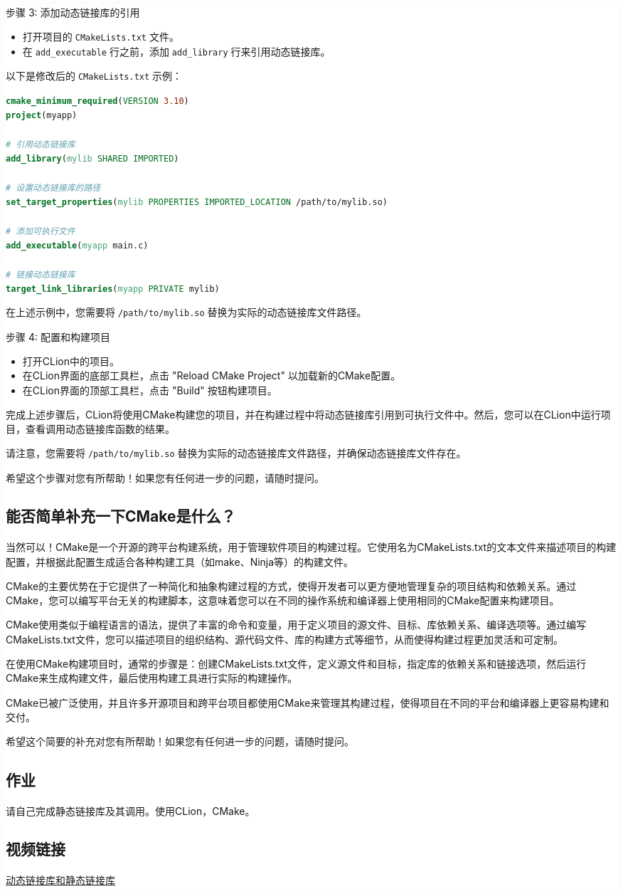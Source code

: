 步骤 3: 添加动态链接库的引用
- 打开项目的 `CMakeLists.txt` 文件。
- 在 `add_executable` 行之前，添加 `add_library` 行来引用动态链接库。

以下是修改后的 `CMakeLists.txt` 示例：

```cmake
cmake_minimum_required(VERSION 3.10)
project(myapp)

# 引用动态链接库
add_library(mylib SHARED IMPORTED)

# 设置动态链接库的路径
set_target_properties(mylib PROPERTIES IMPORTED_LOCATION /path/to/mylib.so)

# 添加可执行文件
add_executable(myapp main.c)

# 链接动态链接库
target_link_libraries(myapp PRIVATE mylib)
```

在上述示例中，您需要将 `/path/to/mylib.so` 替换为实际的动态链接库文件路径。

步骤 4: 配置和构建项目
- 打开CLion中的项目。
- 在CLion界面的底部工具栏，点击 "Reload CMake Project" 以加载新的CMake配置。
- 在CLion界面的顶部工具栏，点击 "Build" 按钮构建项目。

完成上述步骤后，CLion将使用CMake构建您的项目，并在构建过程中将动态链接库引用到可执行文件中。然后，您可以在CLion中运行项目，查看调用动态链接库函数的结果。

请注意，您需要将 `/path/to/mylib.so` 替换为实际的动态链接库文件路径，并确保动态链接库文件存在。

希望这个步骤对您有所帮助！如果您有任何进一步的问题，请随时提问。

## 能否简单补充一下CMake是什么？
当然可以！CMake是一个开源的跨平台构建系统，用于管理软件项目的构建过程。它使用名为CMakeLists.txt的文本文件来描述项目的构建配置，并根据此配置生成适合各种构建工具（如make、Ninja等）的构建文件。

CMake的主要优势在于它提供了一种简化和抽象构建过程的方式，使得开发者可以更方便地管理复杂的项目结构和依赖关系。通过CMake，您可以编写平台无关的构建脚本，这意味着您可以在不同的操作系统和编译器上使用相同的CMake配置来构建项目。

CMake使用类似于编程语言的语法，提供了丰富的命令和变量，用于定义项目的源文件、目标、库依赖关系、编译选项等。通过编写CMakeLists.txt文件，您可以描述项目的组织结构、源代码文件、库的构建方式等细节，从而使得构建过程更加灵活和可定制。

在使用CMake构建项目时，通常的步骤是：创建CMakeLists.txt文件，定义源文件和目标，指定库的依赖关系和链接选项，然后运行CMake来生成构建文件，最后使用构建工具进行实际的构建操作。

CMake已被广泛使用，并且许多开源项目和跨平台项目都使用CMake来管理其构建过程，使得项目在不同的平台和编译器上更容易构建和交付。

希望这个简要的补充对您有所帮助！如果您有任何进一步的问题，请随时提问。

## 作业
请自己完成静态链接库及其调用。使用CLion，CMake。

## 视频链接

[动态链接库和静态链接库](https://www.bilibili.com/video/BV1WV4y1k72z/)